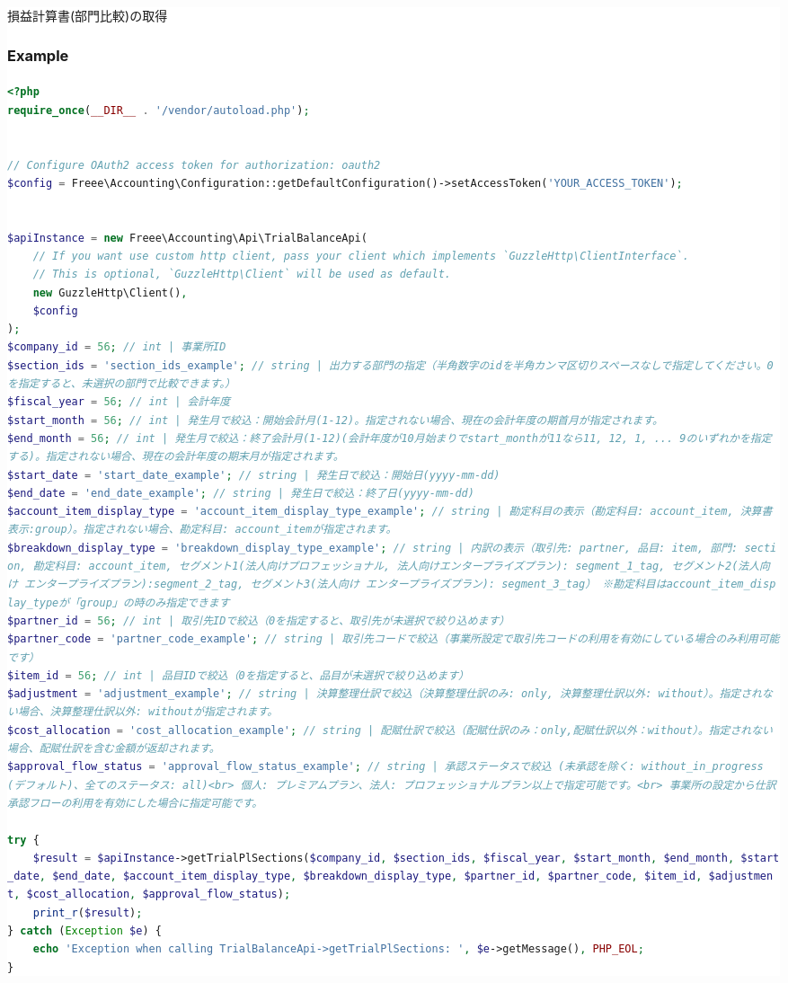 損益計算書(部門比較)の取得



### Example

```php
<?php
require_once(__DIR__ . '/vendor/autoload.php');


// Configure OAuth2 access token for authorization: oauth2
$config = Freee\Accounting\Configuration::getDefaultConfiguration()->setAccessToken('YOUR_ACCESS_TOKEN');


$apiInstance = new Freee\Accounting\Api\TrialBalanceApi(
    // If you want use custom http client, pass your client which implements `GuzzleHttp\ClientInterface`.
    // This is optional, `GuzzleHttp\Client` will be used as default.
    new GuzzleHttp\Client(),
    $config
);
$company_id = 56; // int | 事業所ID
$section_ids = 'section_ids_example'; // string | 出力する部門の指定（半角数字のidを半角カンマ区切りスペースなしで指定してください。0を指定すると、未選択の部門で比較できます。）
$fiscal_year = 56; // int | 会計年度
$start_month = 56; // int | 発生月で絞込：開始会計月(1-12)。指定されない場合、現在の会計年度の期首月が指定されます。
$end_month = 56; // int | 発生月で絞込：終了会計月(1-12)(会計年度が10月始まりでstart_monthが11なら11, 12, 1, ... 9のいずれかを指定する)。指定されない場合、現在の会計年度の期末月が指定されます。
$start_date = 'start_date_example'; // string | 発生日で絞込：開始日(yyyy-mm-dd)
$end_date = 'end_date_example'; // string | 発生日で絞込：終了日(yyyy-mm-dd)
$account_item_display_type = 'account_item_display_type_example'; // string | 勘定科目の表示（勘定科目: account_item, 決算書表示:group）。指定されない場合、勘定科目: account_itemが指定されます。
$breakdown_display_type = 'breakdown_display_type_example'; // string | 内訳の表示（取引先: partner, 品目: item, 部門: section, 勘定科目: account_item, セグメント1(法人向けプロフェッショナル, 法人向けエンタープライズプラン): segment_1_tag, セグメント2(法人向け エンタープライズプラン):segment_2_tag, セグメント3(法人向け エンタープライズプラン): segment_3_tag） ※勘定科目はaccount_item_display_typeが「group」の時のみ指定できます
$partner_id = 56; // int | 取引先IDで絞込（0を指定すると、取引先が未選択で絞り込めます）
$partner_code = 'partner_code_example'; // string | 取引先コードで絞込（事業所設定で取引先コードの利用を有効にしている場合のみ利用可能です）
$item_id = 56; // int | 品目IDで絞込（0を指定すると、品目が未選択で絞り込めます）
$adjustment = 'adjustment_example'; // string | 決算整理仕訳で絞込（決算整理仕訳のみ: only, 決算整理仕訳以外: without）。指定されない場合、決算整理仕訳以外: withoutが指定されます。
$cost_allocation = 'cost_allocation_example'; // string | 配賦仕訳で絞込（配賦仕訳のみ：only,配賦仕訳以外：without）。指定されない場合、配賦仕訳を含む金額が返却されます。
$approval_flow_status = 'approval_flow_status_example'; // string | 承認ステータスで絞込 (未承認を除く: without_in_progress (デフォルト)、全てのステータス: all)<br> 個人: プレミアムプラン、法人: プロフェッショナルプラン以上で指定可能です。<br> 事業所の設定から仕訳承認フローの利用を有効にした場合に指定可能です。

try {
    $result = $apiInstance->getTrialPlSections($company_id, $section_ids, $fiscal_year, $start_month, $end_month, $start_date, $end_date, $account_item_display_type, $breakdown_display_type, $partner_id, $partner_code, $item_id, $adjustment, $cost_allocation, $approval_flow_status);
    print_r($result);
} catch (Exception $e) {
    echo 'Exception when calling TrialBalanceApi->getTrialPlSections: ', $e->getMessage(), PHP_EOL;
}
```
